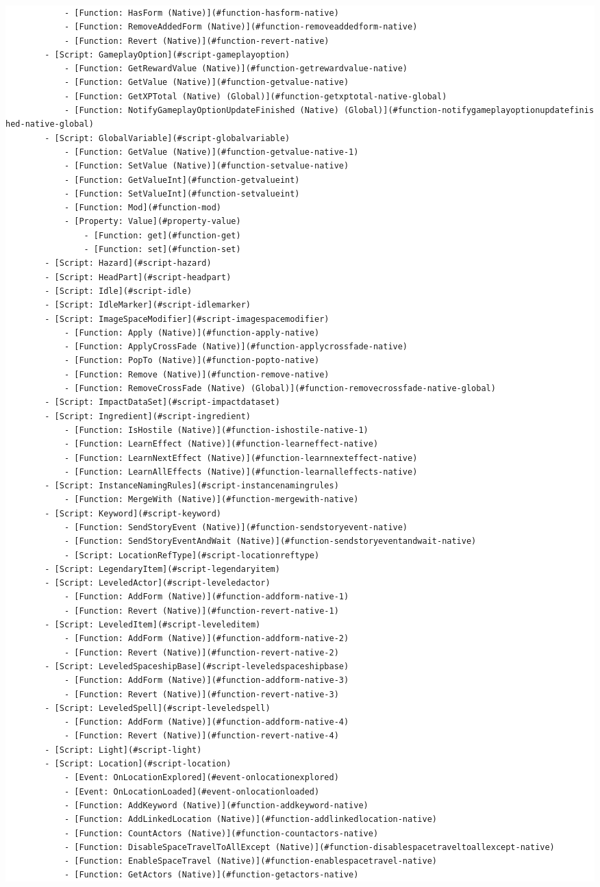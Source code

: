                 - [Function: HasForm (Native)](#function-hasform-native)
                - [Function: RemoveAddedForm (Native)](#function-removeaddedform-native)
                - [Function: Revert (Native)](#function-revert-native)
            - [Script: GameplayOption](#script-gameplayoption)
                - [Function: GetRewardValue (Native)](#function-getrewardvalue-native)
                - [Function: GetValue (Native)](#function-getvalue-native)
                - [Function: GetXPTotal (Native) (Global)](#function-getxptotal-native-global)
                - [Function: NotifyGameplayOptionUpdateFinished (Native) (Global)](#function-notifygameplayoptionupdatefinished-native-global)
            - [Script: GlobalVariable](#script-globalvariable)
                - [Function: GetValue (Native)](#function-getvalue-native-1)
                - [Function: SetValue (Native)](#function-setvalue-native)
                - [Function: GetValueInt](#function-getvalueint)
                - [Function: SetValueInt](#function-setvalueint)
                - [Function: Mod](#function-mod)
                - [Property: Value](#property-value)
                    - [Function: get](#function-get)
                    - [Function: set](#function-set)
            - [Script: Hazard](#script-hazard)
            - [Script: HeadPart](#script-headpart)
            - [Script: Idle](#script-idle)
            - [Script: IdleMarker](#script-idlemarker)
            - [Script: ImageSpaceModifier](#script-imagespacemodifier)
                - [Function: Apply (Native)](#function-apply-native)
                - [Function: ApplyCrossFade (Native)](#function-applycrossfade-native)
                - [Function: PopTo (Native)](#function-popto-native)
                - [Function: Remove (Native)](#function-remove-native)
                - [Function: RemoveCrossFade (Native) (Global)](#function-removecrossfade-native-global)
            - [Script: ImpactDataSet](#script-impactdataset)
            - [Script: Ingredient](#script-ingredient)
                - [Function: IsHostile (Native)](#function-ishostile-native-1)
                - [Function: LearnEffect (Native)](#function-learneffect-native)
                - [Function: LearnNextEffect (Native)](#function-learnnexteffect-native)
                - [Function: LearnAllEffects (Native)](#function-learnalleffects-native)
            - [Script: InstanceNamingRules](#script-instancenamingrules)
                - [Function: MergeWith (Native)](#function-mergewith-native)
            - [Script: Keyword](#script-keyword)
                - [Function: SendStoryEvent (Native)](#function-sendstoryevent-native)
                - [Function: SendStoryEventAndWait (Native)](#function-sendstoryeventandwait-native)
                - [Script: LocationRefType](#script-locationreftype)
            - [Script: LegendaryItem](#script-legendaryitem)
            - [Script: LeveledActor](#script-leveledactor)
                - [Function: AddForm (Native)](#function-addform-native-1)
                - [Function: Revert (Native)](#function-revert-native-1)
            - [Script: LeveledItem](#script-leveleditem)
                - [Function: AddForm (Native)](#function-addform-native-2)
                - [Function: Revert (Native)](#function-revert-native-2)
            - [Script: LeveledSpaceshipBase](#script-leveledspaceshipbase)
                - [Function: AddForm (Native)](#function-addform-native-3)
                - [Function: Revert (Native)](#function-revert-native-3)
            - [Script: LeveledSpell](#script-leveledspell)
                - [Function: AddForm (Native)](#function-addform-native-4)
                - [Function: Revert (Native)](#function-revert-native-4)
            - [Script: Light](#script-light)
            - [Script: Location](#script-location)
                - [Event: OnLocationExplored](#event-onlocationexplored)
                - [Event: OnLocationLoaded](#event-onlocationloaded)
                - [Function: AddKeyword (Native)](#function-addkeyword-native)
                - [Function: AddLinkedLocation (Native)](#function-addlinkedlocation-native)
                - [Function: CountActors (Native)](#function-countactors-native)
                - [Function: DisableSpaceTravelToAllExcept (Native)](#function-disablespacetraveltoallexcept-native)
                - [Function: EnableSpaceTravel (Native)](#function-enablespacetravel-native)
                - [Function: GetActors (Native)](#function-getactors-native)